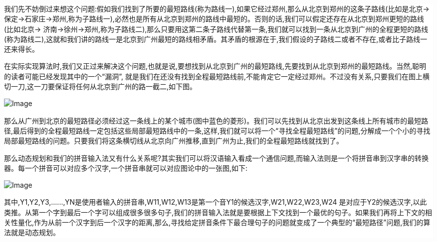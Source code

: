 
我们先不妨倒过来想这个问题:假如我们找到了所要的最短路线(称为路线一),如果它经过郑州,那么从北京到郑州的这条子路线(比如是北京->保定->石家庄->郑州,称为子路线一),必然也是所有从北京到郑州的路线中最短的。否则的话,我们可以假定还存在从北京到郑州更短的路线(比如北京-> 济南->徐州->郑州,称为子路线二),那么只要用这第二条子路线代替第一条,我们就可以找到一条从北京到广州的全程更短的路线(称为路线二),这就和我们讲的路线一是北京到广州最短的路线相矛盾。其矛盾的根源在于,我们假设的子路线二或者不存在,或者比子路线一还来得长。

在实际实现算法时,我们又正过来解决这个问题,也就是说,要想找到从北京到广州的最短路线,先要找到从北京到郑州的最短路线。当然,聪明的读者可能已经发现其中的一个“漏洞”, 就是我们在还没有找到全程最短路线前,不能肯定它一定经过郑州。不过没有关系,只要我们在图上横切一刀,这一刀要保证将任何从北京到广州的路一截二,如下图。

![Image](https://note.youdao.com/yws/res/57522/DFFB14C4612A4985BD067BB64346EBB2)

那么从广州到北京的最短路径必须经过这一条线上的某个城市(图中蓝色的菱形)。我们可以先找到从北京出发到这条线上所有城市的最短路径,最后得到的全程最短路线一定包括这些局部最短路线中的一条,这样,我们就可以将一个“寻找全程最短路线”的问题,分解成一个个小的寻找局部最短路线的问题。只要我们将这条横切线从北京向广州推移,直到广州为止,我们的全程最短路线就找到了。

那么动态规划和我们的拼音输入法又有什么关系呢?其实我们可以将汉语输入看成一个通信问题,而输入法则是一个将拼音串到汉字串的转换器。每一个拼音可以对应多个汉字,一个拼音串就可以对应图论中的一张图,如下:

![Image](https://note.youdao.com/yws/res/57524/D41BF2DFC2C84AD7AB7E9F4D32BBF115)

其中,Y1,Y2,Y3,......,YN是使用者输入的拼音串,W11,W12,W13是第一个音Y1的候选汉字,W21,W22,W23,W24 是对应于Y2的候选汉字,以此类推。从第一个字到最后一个字可以组成很多很多句子,我们的拼音输入法就是要根据上下文找到一个最优的句子。如果我们再将上下文的相关性量化,作为从前一个汉字到后一个汉字的距离,那么,寻找给定拼音条件下最合理句子的问题就变成了一个典型的“最短路径”问题,我们的算法就是动态规划。



